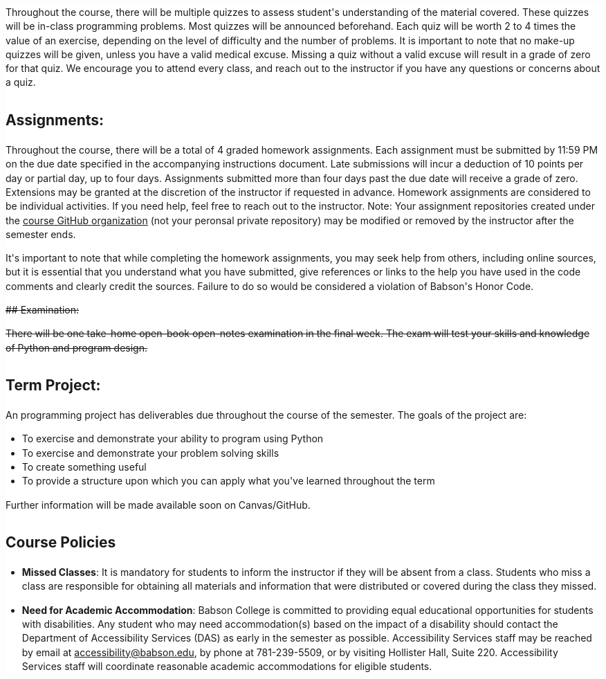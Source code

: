 Throughout the course, there will be multiple quizzes to assess student's understanding of the material covered. These quizzes will be in-class programming problems. Most quizzes will be announced beforehand. Each quiz will be worth 2 to 4 times the value of an exercise, depending on the level of difficulty and the number of problems. It is important to note that no make-up quizzes will be given, unless you have a valid medical excuse. Missing a quiz without a valid excuse will result in a grade of zero for that quiz. We encourage you to attend every class, and reach out to the instructor if you have any questions or concerns about a quiz.

## Assignments:

Throughout the course, there will be a total of 4 graded homework assignments. Each assignment must be submitted by 11:59 PM on the due date specified in the accompanying instructions document. Late submissions will incur a deduction of 10 points per day or partial day, up to four days. Assignments submitted more than four days past the due date will receive a grade of zero. Extensions may be granted at the discretion of the instructor if requested in advance. Homework assignments are considered to be individual activities. If you need help, feel free to reach out to the instructor. Note: Your assignment repositories created under the [course GitHub organization](https://github.com/OIM3640) (not your peronsal private repository) may be modified or removed by the instructor after the semester ends.

It's important to note that while completing the homework assignments, you may seek help from others, including online sources, but it is essential that you understand what you have submitted, give references or links to the help you have used in the code comments and clearly credit the sources. Failure to do so would be considered a violation of Babson's Honor Code.

~~## Examination:~~

~~There will be one take-home open-book open-notes examination in the final week. The exam will test your skills and knowledge of Python and program design.~~

## Term Project:

An programming project has deliverables due throughout the course of the semester. The goals of the project are:

* To exercise and demonstrate your ability to program using Python
* To exercise and demonstrate your problem solving skills
* To create something useful
* To provide a structure upon which you can apply what you've learned throughout the term

Further information will be made available soon on Canvas/GitHub.

## Course Policies

- **Missed Classes**: It is mandatory for students to inform the instructor if they will be absent from a class. Students who miss a class are responsible for obtaining all materials and information that were distributed or covered during the class they missed.

- **Need for Academic Accommodation**: Babson College is committed to providing equal educational opportunities for students with disabilities. Any student who may need accommodation(s) based on the impact of a disability should contact the Department of Accessibility Services (DAS) as early in the semester as possible. Accessibility Services staff may be reached by email at <accessibility@babson.edu>, by phone at 781-239-5509, or by visiting Hollister Hall, Suite 220.  Accessibility Services staff will coordinate reasonable academic accommodations for eligible students.
